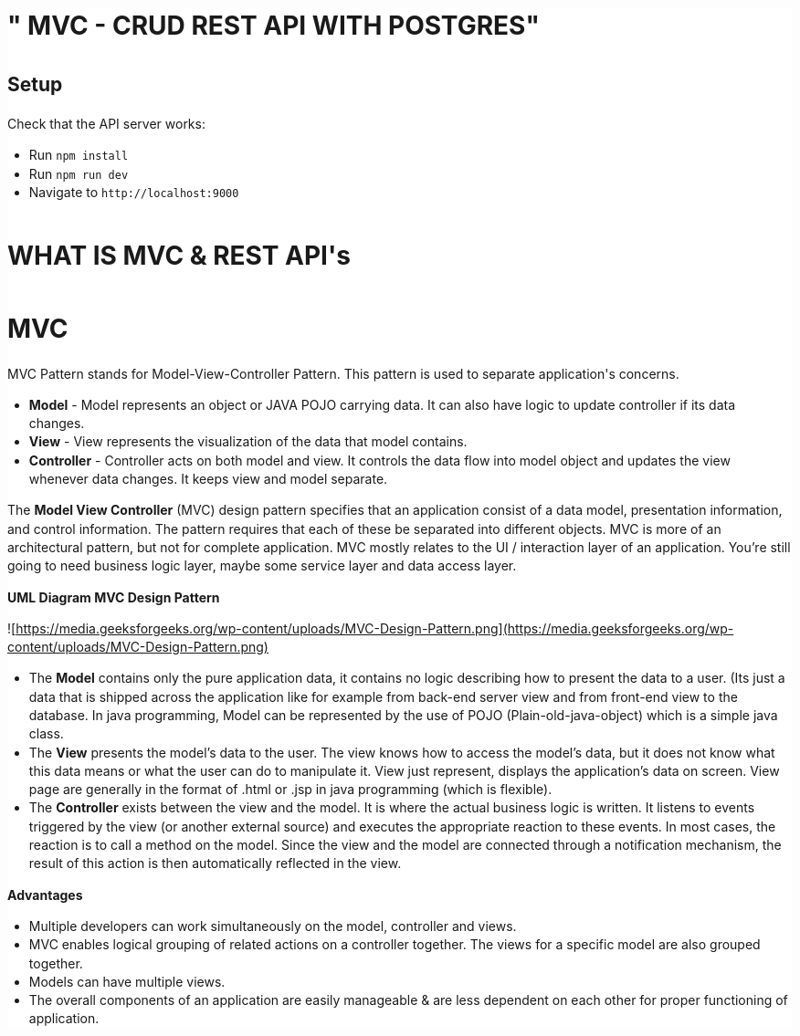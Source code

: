 # " MVC  -  CRUD REST API WITH POSTGRES"

## Setup

Check that the API server works:
- Run `npm install`
- Run `npm run dev`
- Navigate to `http://localhost:9000`


# WHAT IS MVC & REST API's 

# MVC

MVC Pattern stands for Model-View-Controller Pattern. This pattern is used to separate application's concerns.

- **Model** - Model represents an object or JAVA POJO carrying data. It can also have logic to update controller if its data changes.
- **View** - View represents the visualization of the data that model contains.
- **Controller** - Controller acts on both model and view. It controls the data flow into model object and updates the view whenever data changes. It keeps view and model separate.

The **Model View Controller** (MVC) design pattern specifies that an application consist of a data model, presentation information, and control information. The pattern requires that each of these be separated into different objects. MVC is more of an architectural pattern, but not for complete application. MVC mostly relates to the UI / interaction layer of an application. You’re still going to need business logic layer, maybe some service layer and data access layer.

**UML Diagram MVC Design Pattern**

![https://media.geeksforgeeks.org/wp-content/uploads/MVC-Design-Pattern.png](https://media.geeksforgeeks.org/wp-content/uploads/MVC-Design-Pattern.png)

- The **Model** contains only the pure application data, it contains no logic describing how to present the data to a user. (Its just a data that is shipped across the application like for example from back-end server view and from front-end view to the database. In java programming, Model can be represented by the use of POJO (Plain-old-java-object) which is a simple java class.
- The **View** presents the model’s data to the user. The view knows how to access the model’s data, but it does not know what this data means or what the user can do to manipulate it. View just represent, displays the application’s data on screen. View page are generally in the format of .html or .jsp in java programming (which is flexible).
- The **Controller** exists between the view and the model. It is where the actual business logic is written. It listens to events triggered by the view (or another external source) and executes the appropriate reaction to these events. In most cases, the reaction is to call a method on the model. Since the view and the model are connected through a notification mechanism, the result of this action is then automatically reflected in the view.

**Advantages**

- Multiple developers can work simultaneously on the model, controller and views.
- MVC enables logical grouping of related actions on a controller together. The views for a specific model are also grouped together.
- Models can have multiple views.
- The overall components of an application are easily manageable & are less dependent on each other for proper functioning of application.
